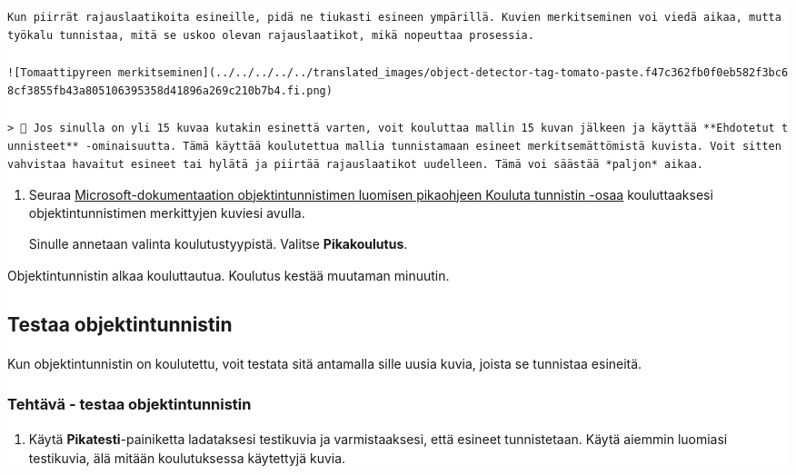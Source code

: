     Kun piirrät rajauslaatikoita esineille, pidä ne tiukasti esineen ympärillä. Kuvien merkitseminen voi viedä aikaa, mutta työkalu tunnistaa, mitä se uskoo olevan rajauslaatikot, mikä nopeuttaa prosessia.

    ![Tomaattipyreen merkitseminen](../../../../../translated_images/object-detector-tag-tomato-paste.f47c362fb0f0eb582f3bc68cf3855fb43a805106395358d41896a269c210b7b4.fi.png)

    > 💁 Jos sinulla on yli 15 kuvaa kutakin esinettä varten, voit kouluttaa mallin 15 kuvan jälkeen ja käyttää **Ehdotetut tunnisteet** -ominaisuutta. Tämä käyttää koulutettua mallia tunnistamaan esineet merkitsemättömistä kuvista. Voit sitten vahvistaa havaitut esineet tai hylätä ja piirtää rajauslaatikot uudelleen. Tämä voi säästää *paljon* aikaa.

1. Seuraa [Microsoft-dokumentaation objektintunnistimen luomisen pikaohjeen Kouluta tunnistin -osaa](https://docs.microsoft.com/azure/cognitive-services/custom-vision-service/get-started-build-detector?WT.mc_id=academic-17441-jabenn#train-the-detector) kouluttaaksesi objektintunnistimen merkittyjen kuviesi avulla.

    Sinulle annetaan valinta koulutustyypistä. Valitse **Pikakoulutus**.

Objektintunnistin alkaa kouluttautua. Koulutus kestää muutaman minuutin.

## Testaa objektintunnistin

Kun objektintunnistin on koulutettu, voit testata sitä antamalla sille uusia kuvia, joista se tunnistaa esineitä.

### Tehtävä - testaa objektintunnistin

1. Käytä **Pikatesti**-painiketta ladataksesi testikuvia ja varmistaaksesi, että esineet tunnistetaan. Käytä aiemmin luomiasi testikuvia, älä mitään koulutuksessa käytettyjä kuvia.
